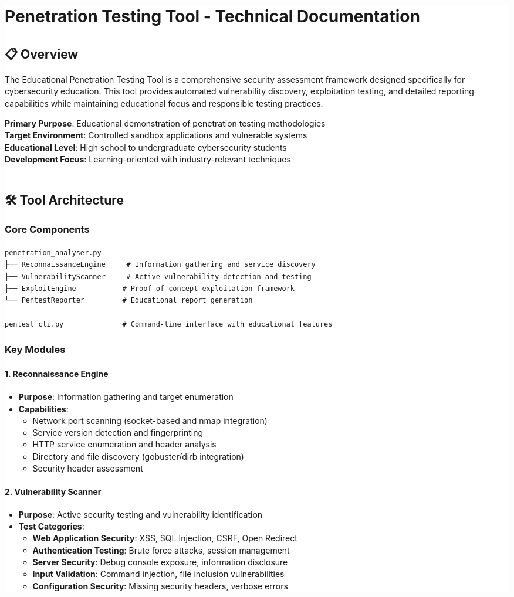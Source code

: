 # Penetration Testing Tool - Technical Documentation

## 📋 Overview

The Educational Penetration Testing Tool is a comprehensive security assessment framework designed specifically for cybersecurity education. This tool provides automated vulnerability discovery, exploitation testing, and detailed reporting capabilities while maintaining educational focus and responsible testing practices.

**Primary Purpose**: Educational demonstration of penetration testing methodologies  
**Target Environment**: Controlled sandbox applications and vulnerable systems  
**Educational Level**: High school to undergraduate cybersecurity students  
**Development Focus**: Learning-oriented with industry-relevant techniques

---

## 🛠️ Tool Architecture

### Core Components

```
penetration_analyser.py
├── ReconnaissanceEngine     # Information gathering and service discovery
├── VulnerabilityScanner     # Active vulnerability detection and testing
├── ExploitEngine           # Proof-of-concept exploitation framework
└── PentestReporter         # Educational report generation

pentest_cli.py              # Command-line interface with educational features
```

### Key Modules

#### 1. **Reconnaissance Engine**
- **Purpose**: Information gathering and target enumeration
- **Capabilities**:
  - Network port scanning (socket-based and nmap integration)
  - Service version detection and fingerprinting
  - HTTP service enumeration and header analysis
  - Directory and file discovery (gobuster/dirb integration)
  - Security header assessment

#### 2. **Vulnerability Scanner**
- **Purpose**: Active security testing and vulnerability identification
- **Test Categories**:
  - **Web Application Security**: XSS, SQL Injection, CSRF, Open Redirect
  - **Authentication Testing**: Brute force attacks, session management
  - **Server Security**: Debug console exposure, information disclosure
  - **Input Validation**: Command injection, file inclusion vulnerabilities
  - **Configuration Security**: Missing security headers, verbose errors
